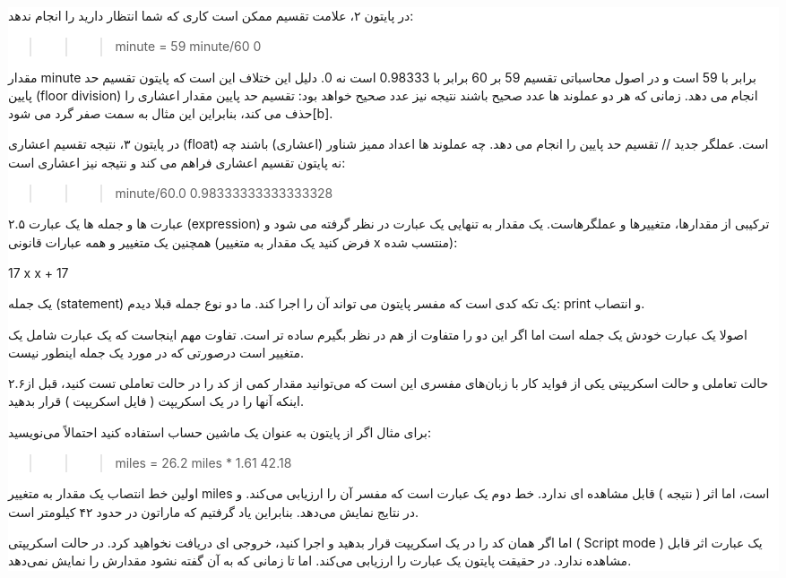 
در پایتون ۲، علامت تقسیم ممکن است کاری که شما انتظار دارید را انجام ندهد:
                                        
>>> minute = 59
>>> minute/60
0


مقدار minute برابر با 59 است و در اصول محاسباتی تقسیم 59 بر 60 برابر با 0.98333 است نه 0. دلیل این ختلاف این است که پایتون تقسیم حد پایین (floor division) انجام می دهد. زمانی که هر دو عملوند ها عدد صحیح باشند نتیجه نیز عدد صحیح خواهد بود: تقسیم حد پایین مقدار اعشاری را حذف می کند، بنابراین این مثال به سمت صفر گرد می شود[b].


در پایتون ۳، نتیجه تقسیم اعشاری (float) است. عملگر جدید // تقسیم حد پایین را انجام می دهد.
چه عملوند ها اعداد ممیز شناور (اعشاری) باشند چه نه پایتون تقسیم اعشاری فراهم می کند و نتیجه نیز اعشاری است:
                
>>> minute/60.0
0.98333333333333328


۲.۵ عبارت ها و جمله ها
یک عبارت (expression) ترکیبی از مقدارها، متغییرها و عملگرهاست. یک مقدار به تنهایی یک عبارت در نظر گرفته می شود و همچنین یک متغییر و همه عبارات قانونی (فرض کنید یک مقدار به متغییر x منتسب شده):


17
x
x + 17


یک جمله (statement) یک تکه کدی است که مفسر پایتون می تواند آن را اجرا کند. ما دو نوع جمله قبلا دیدم: print و انتصاب.


اصولا یک عبارت خودش یک جمله است اما اگر این دو را متفاوت از هم در نظر بگیرم ساده تر است. تفاوت مهم اینجاست که یک عبارت شامل یک متغییر است درصورتی که در مورد یک جمله اینطور نیست.




۲.۶حالت تعاملی و حالت اسکریپتی
یکی از فواید کار با زبان‌های مفسری این است که می‌توانید مقدار کمی از کد را در حالت تعاملی تست کنید، قبل از اینکه آنها را در یک اسکریپت ( فایل اسکریپت ) قرار بدهید.


برای مثال اگر از پایتون به عنوان یک ماشین حساب استفاده کنید احتمالاً می‌نویسید:
>>> miles = 26.2
>>> miles * 1.61
42.18


اولین خط انتصاب یک مقدار به متغییر miles است، اما اثر ( نتیجه ) قابل مشاهده ای ندارد. خط دوم یک عبارت است که مفسر آن را ارزیابی می‌کند. و در نتایج نمایش می‌دهد. بنابراین یاد گرفتیم که ماراتون در حدود ۴۲ کیلومتر است.


اما اگر همان کد را در یک اسکریپت قرار بدهید و اجرا کنید، خروجی ای دریافت نخواهید کرد. در حالت اسکریپتی ( Script mode ) یک عبارت اثر قابل مشاهده ندارد. در حقیقت پایتون یک عبارت را ارزیابی می‌کند. اما تا زمانی که به آن گفته نشود مقدارش را نمایش نمی‌دهد.

